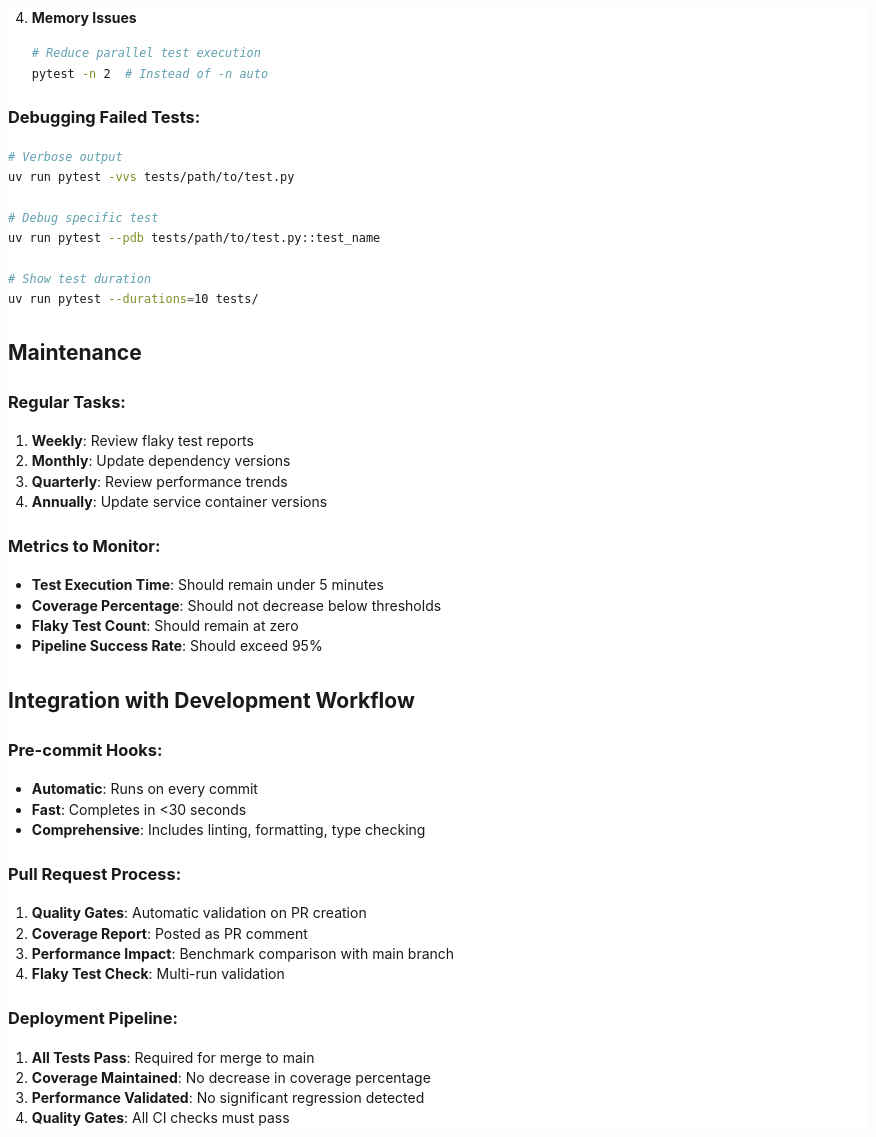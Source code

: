 4. **Memory Issues**
   ```bash
   # Reduce parallel test execution
   pytest -n 2  # Instead of -n auto
   ```

### Debugging Failed Tests:

```bash
# Verbose output
uv run pytest -vvs tests/path/to/test.py

# Debug specific test
uv run pytest --pdb tests/path/to/test.py::test_name

# Show test duration
uv run pytest --durations=10 tests/
```

## Maintenance

### Regular Tasks:

1. **Weekly**: Review flaky test reports
2. **Monthly**: Update dependency versions
3. **Quarterly**: Review performance trends
4. **Annually**: Update service container versions

### Metrics to Monitor:

- **Test Execution Time**: Should remain under 5 minutes
- **Coverage Percentage**: Should not decrease below thresholds
- **Flaky Test Count**: Should remain at zero
- **Pipeline Success Rate**: Should exceed 95%

## Integration with Development Workflow

### Pre-commit Hooks:
- **Automatic**: Runs on every commit
- **Fast**: Completes in <30 seconds
- **Comprehensive**: Includes linting, formatting, type checking

### Pull Request Process:
1. **Quality Gates**: Automatic validation on PR creation
2. **Coverage Report**: Posted as PR comment
3. **Performance Impact**: Benchmark comparison with main branch
4. **Flaky Test Check**: Multi-run validation

### Deployment Pipeline:
1. **All Tests Pass**: Required for merge to main
2. **Coverage Maintained**: No decrease in coverage percentage
3. **Performance Validated**: No significant regression detected
4. **Quality Gates**: All CI checks must pass
